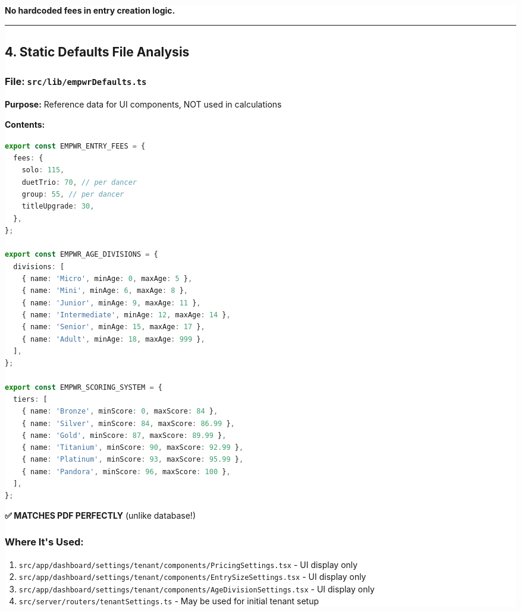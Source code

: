 **No hardcoded fees in entry creation logic.**

---

## 4. Static Defaults File Analysis

### File: `src/lib/empwrDefaults.ts`

**Purpose:** Reference data for UI components, NOT used in calculations

**Contents:**
```typescript
export const EMPWR_ENTRY_FEES = {
  fees: {
    solo: 115,
    duetTrio: 70, // per dancer
    group: 55, // per dancer
    titleUpgrade: 30,
  },
};

export const EMPWR_AGE_DIVISIONS = {
  divisions: [
    { name: 'Micro', minAge: 0, maxAge: 5 },
    { name: 'Mini', minAge: 6, maxAge: 8 },
    { name: 'Junior', minAge: 9, maxAge: 11 },
    { name: 'Intermediate', minAge: 12, maxAge: 14 },
    { name: 'Senior', minAge: 15, maxAge: 17 },
    { name: 'Adult', minAge: 18, maxAge: 999 },
  ],
};

export const EMPWR_SCORING_SYSTEM = {
  tiers: [
    { name: 'Bronze', minScore: 0, maxScore: 84 },
    { name: 'Silver', minScore: 84, maxScore: 86.99 },
    { name: 'Gold', minScore: 87, maxScore: 89.99 },
    { name: 'Titanium', minScore: 90, maxScore: 92.99 },
    { name: 'Platinum', minScore: 93, maxScore: 95.99 },
    { name: 'Pandora', minScore: 96, maxScore: 100 },
  ],
};
```

**✅ MATCHES PDF PERFECTLY** (unlike database!)

### Where It's Used:
1. `src/app/dashboard/settings/tenant/components/PricingSettings.tsx` - UI display only
2. `src/app/dashboard/settings/tenant/components/EntrySizeSettings.tsx` - UI display only
3. `src/app/dashboard/settings/tenant/components/AgeDivisionSettings.tsx` - UI display only
4. `src/server/routers/tenantSettings.ts` - May be used for initial tenant setup
